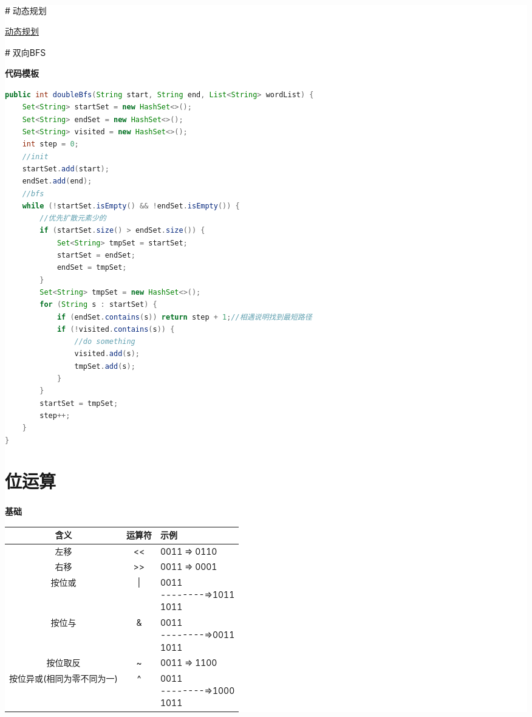 <a id="dynamic" name="dynamic"/>
# 动态规划

[动态规划](https://en.wikipedia.org/wiki/Dynamic_programming)

<a id="tow-bfs" name="two-bfs"/>
# 双向BFS

**代码模板**

```Java
public int doubleBfs(String start, String end, List<String> wordList) {
	Set<String> startSet = new HashSet<>();
	Set<String> endSet = new HashSet<>();
	Set<String> visited = new HashSet<>();
	int step = 0;
	//init
	startSet.add(start);
	endSet.add(end);
	//bfs
	while (!startSet.isEmpty() && !endSet.isEmpty()) {
		//优先扩散元素少的
		if (startSet.size() > endSet.size()) {
			Set<String> tmpSet = startSet;
			startSet = endSet;
			endSet = tmpSet;
		}
		Set<String> tmpSet = new HashSet<>();
		for (String s : startSet) {
			if (endSet.contains(s)) return step + 1;//相遇说明找到最短路径
			if (!visited.contains(s)) {
				//do something
				visited.add(s);
				tmpSet.add(s);
			}
		}
		startSet = tmpSet;
		step++;
	}
}
```

<a id="bit" name="bit"/>

# 位运算

**基础**

含义|运算符|示例
:-:|:-:|:-
左移|<<|0011 => 0110
右移|>>|0011 => 0001
按位或|\||0011<br/>--------=>1011<br/>1011
按位与|&|0011<br/>--------=>0011<br/>1011
按位取反|~|0011 => 1100
按位异或(相同为零不同为一)|^|0011<br/>--------=>1000<br/>1011
